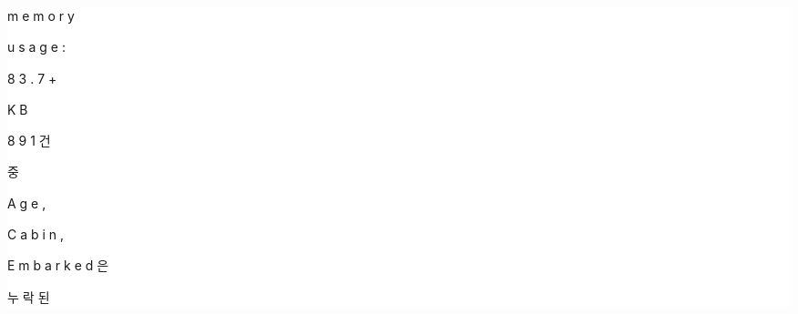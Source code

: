 m
e
m
o
r
y
 
u
s
a
g
e
:
 
8
3
.
7
+
 
K
B

</pre>
8
9
1
건
 
중
 
A
g
e
,
 
C
a
b
i
n
,
 
E
m
b
a
r
k
e
d
은
 
누
락
된
 